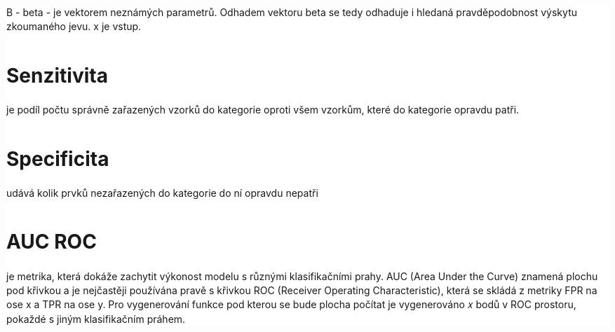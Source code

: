 B - beta - je vektorem neznámých parametrů. Odhadem vektoru beta se tedy odhaduje i hledaná pravděpodobnost výskytu zkoumaného jevu. x je vstup.

# Senzitivita

je podíl počtu správně zařazených vzorků do kategorie oproti všem vzorkům, které do kategorie opravdu patři.

# Specificita

udává kolik prvků nezařazených do kategorie do ní opravdu nepatři

# AUC ROC
je metrika, která dokáže zachytit výkonost modelu s různými klasifikačními prahy. AUC (Area Under the Curve) znamená plochu pod křivkou a je nejčastěji používána pravě s křivkou ROC (Receiver Operating
Characteristic), která se skládá z metriky FPR na ose x a TPR na ose y. Pro vygenerování funkce pod kterou se bude plocha počítat je vygenerováno 𝑥 bodů v ROC prostoru, pokaždé s jiným klasifikačním
práhem.









